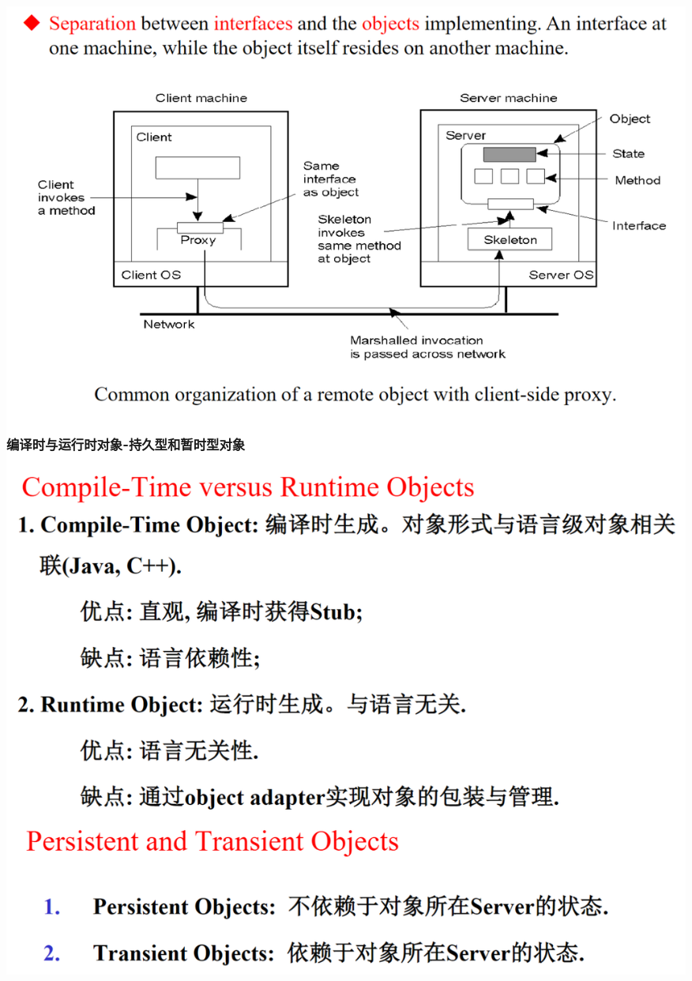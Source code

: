 ![image-20230503162903405](./pic/image-20230503162903405.png)

### 编译时与运行时对象-持久型和暂时型对象

![image-20230503162946981](./pic/image-20230503162946981.png)
